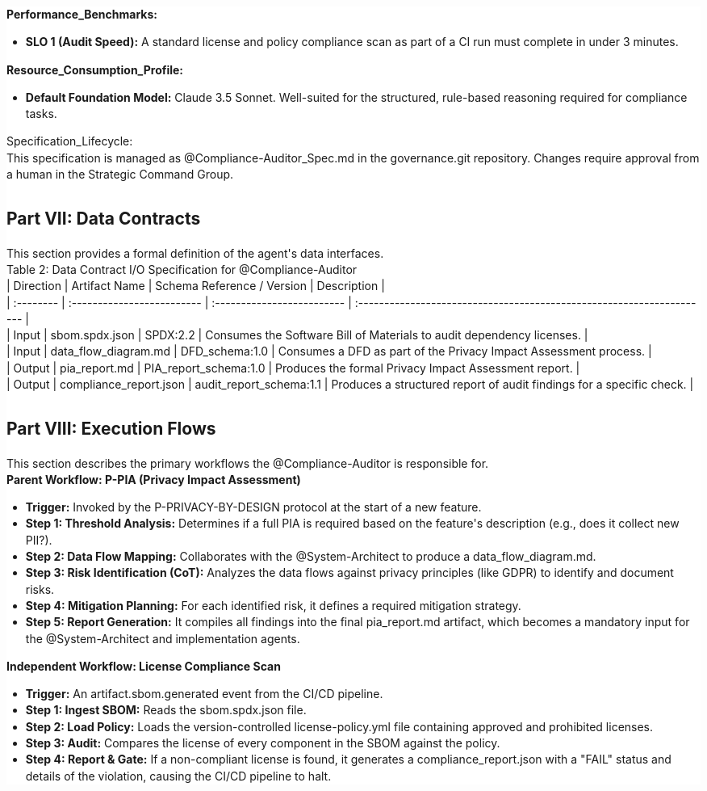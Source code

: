 **Performance\_Benchmarks:**

* **SLO 1 (Audit Speed):** A standard license and policy compliance scan as part of a CI run must complete in under 3 minutes.

**Resource\_Consumption\_Profile:**

* **Default Foundation Model:** Claude 3.5 Sonnet. Well-suited for the structured, rule-based reasoning required for compliance tasks.

Specification\_Lifecycle:  
This specification is managed as @Compliance-Auditor\_Spec.md in the governance.git repository. Changes require approval from a human in the Strategic Command Group.

## **Part VII: Data Contracts**

This section provides a formal definition of the agent's data interfaces.  
Table 2: Data Contract I/O Specification for @Compliance-Auditor  
| Direction | Artifact Name | Schema Reference / Version | Description |  
| :-------- | :------------------------- | :------------------------- | :-------------------------------------------------------------------- |  
| Input | sbom.spdx.json | SPDX:2.2 | Consumes the Software Bill of Materials to audit dependency licenses. |  
| Input | data\_flow\_diagram.md | DFD\_schema:1.0 | Consumes a DFD as part of the Privacy Impact Assessment process. |  
| Output | pia\_report.md | PIA\_report\_schema:1.0 | Produces the formal Privacy Impact Assessment report. |  
| Output | compliance\_report.json | audit\_report\_schema:1.1 | Produces a structured report of audit findings for a specific check. |

## **Part VIII: Execution Flows**

This section describes the primary workflows the @Compliance-Auditor is responsible for.  
**Parent Workflow: P-PIA (Privacy Impact Assessment)**

* **Trigger:** Invoked by the P-PRIVACY-BY-DESIGN protocol at the start of a new feature.  
* **Step 1: Threshold Analysis:** Determines if a full PIA is required based on the feature's description (e.g., does it collect new PII?).  
* **Step 2: Data Flow Mapping:** Collaborates with the @System-Architect to produce a data\_flow\_diagram.md.  
* **Step 3: Risk Identification (CoT):** Analyzes the data flows against privacy principles (like GDPR) to identify and document risks.  
* **Step 4: Mitigation Planning:** For each identified risk, it defines a required mitigation strategy.  
* **Step 5: Report Generation:** It compiles all findings into the final pia\_report.md artifact, which becomes a mandatory input for the @System-Architect and implementation agents.

**Independent Workflow: License Compliance Scan**

* **Trigger:** An artifact.sbom.generated event from the CI/CD pipeline.  
* **Step 1: Ingest SBOM:** Reads the sbom.spdx.json file.  
* **Step 2: Load Policy:** Loads the version-controlled license-policy.yml file containing approved and prohibited licenses.  
* **Step 3: Audit:** Compares the license of every component in the SBOM against the policy.  
* **Step 4: Report & Gate:** If a non-compliant license is found, it generates a compliance\_report.json with a "FAIL" status and details of the violation, causing the CI/CD pipeline to halt.